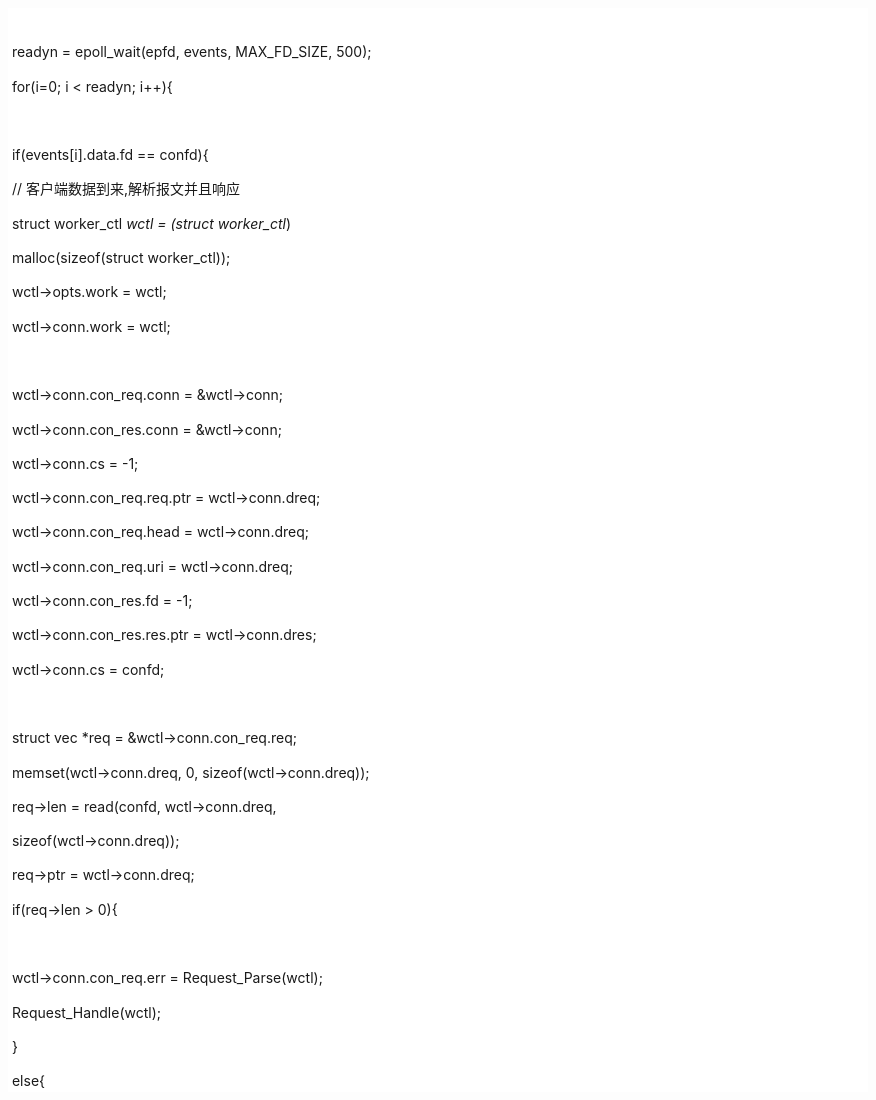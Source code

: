 ​    

​        readyn = epoll_wait(epfd, events, MAX_FD_SIZE, 500);

​        for(i=0; i < readyn; i++){

​        

​            if(events[i].data.fd == confd){

​             // 客户端数据到来,解析报文并且响应

​                struct worker_ctl *wctl = (struct worker_ctl*) 

​                    malloc(sizeof(struct worker_ctl));

​                wctl->opts.work = wctl;

​                wctl->conn.work = wctl;

​                

​                wctl->conn.con_req.conn = &wctl->conn;

​                wctl->conn.con_res.conn = &wctl->conn;

​                wctl->conn.cs = -1;

​                wctl->conn.con_req.req.ptr = wctl->conn.dreq;

​                wctl->conn.con_req.head = wctl->conn.dreq;

​                wctl->conn.con_req.uri = wctl->conn.dreq;

​                wctl->conn.con_res.fd = -1;

​                wctl->conn.con_res.res.ptr = wctl->conn.dres;

 

​                wctl->conn.cs = confd;

​                

​                struct vec *req = &wctl->conn.con_req.req;

​                memset(wctl->conn.dreq, 0, sizeof(wctl->conn.dreq));

​                req->len = read(confd, wctl->conn.dreq,

​                        sizeof(wctl->conn.dreq));

​                req->ptr = wctl->conn.dreq;

 

​                if(req->len > 0){

​                

​                  wctl->conn.con_req.err = Request_Parse(wctl);

​                  Request_Handle(wctl);

​                }

​                else{
